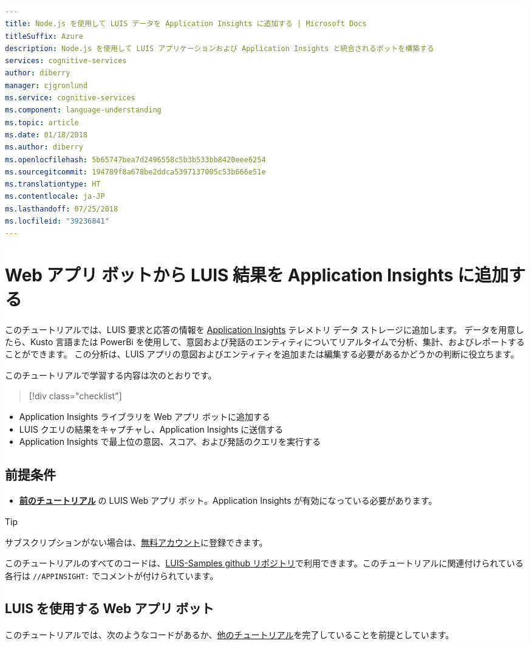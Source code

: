 ```yaml
---
title: Node.js を使用して LUIS データを Application Insights に追加する | Microsoft Docs
titleSuffix: Azure
description: Node.js を使用して LUIS アプリケーションおよび Application Insights と統合されるボットを構築する
services: cognitive-services
author: diberry
manager: cjgronlund
ms.service: cognitive-services
ms.component: language-understanding
ms.topic: article
ms.date: 01/18/2018
ms.author: diberry
ms.openlocfilehash: 5b65747bea7d2496558c5b3b533bb8420eee6254
ms.sourcegitcommit: 194789f8a678be2ddca5397137005c53b666e51e
ms.translationtype: HT
ms.contentlocale: ja-JP
ms.lasthandoff: 07/25/2018
ms.locfileid: "39236841"
---
```

# <a name="add-luis-results-to-application-insights-from-a-web-app-bot"></a>Web アプリ ボットから LUIS 結果を Application Insights に追加する
このチュートリアルでは、LUIS 要求と応答の情報を [Application Insights](https://azure.microsoft.com/services/application-insights/) テレメトリ データ ストレージに追加します。 データを用意したら、Kusto 言語または PowerBi を使用して、意図および発話のエンティティについてリアルタイムで分析、集計、およびレポートすることができます。 この分析は、LUIS アプリの意図およびエンティティを追加または編集する必要があるかどうかの判断に役立ちます。

このチュートリアルで学習する内容は次のとおりです。

> [!div class="checklist"]
* Application Insights ライブラリを Web アプリ ボットに追加する
* LUIS クエリの結果をキャプチャし、Application Insights に送信する
* Application Insights で最上位の意図、スコア、および発話のクエリを実行する

## <a name="prerequisites"></a>前提条件

* **[前のチュートリアル](luis-nodejs-tutorial-build-bot-framework-sample.md)** の LUIS Web アプリ ボット。Application Insights が有効になっている必要があります。 

> [!Tip]
> サブスクリプションがない場合は、[無料アカウント](https://azure.microsoft.com/free/)に登録できます。

このチュートリアルのすべてのコードは、[LUIS-Samples github リポジトリ](https://github.com/Microsoft/LUIS-Samples/tree/master/documentation-samples/tutorial-web-app-bot-application-insights/nodejs)で利用できます。このチュートリアルに関連付けられている各行は `//APPINSIGHT:` でコメントが付けられています。 

## <a name="web-app-bot-with-luis"></a>LUIS を使用する Web アプリ ボット
このチュートリアルでは、次のようなコードがあるか、[他のチュートリアル](luis-nodejs-tutorial-build-bot-framework-sample.md)を完了していることを前提としています。 
